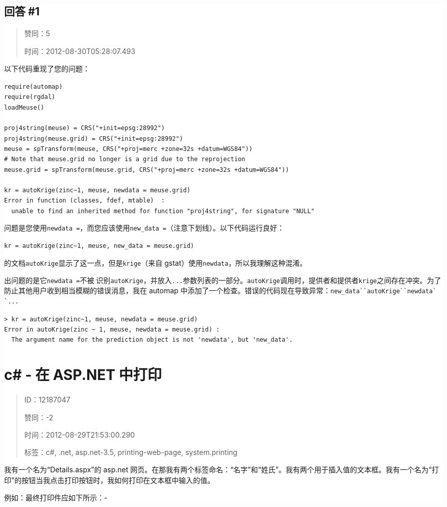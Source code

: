 ## 回答 #1

> 赞同：5
> 
> 时间：2012-08-30T05:28:07.493

以下代码重现了您的问题：

```
require(automap)
require(rgdal)
loadMeuse()

proj4string(meuse) = CRS("+init=epsg:28992")
proj4string(meuse.grid) = CRS("+init=epsg:28992")
meuse = spTransform(meuse, CRS("+proj=merc +zone=32s +datum=WGS84"))
# Note that meuse.grid no longer is a grid due to the reprojection
meuse.grid = spTransform(meuse.grid, CRS("+proj=merc +zone=32s +datum=WGS84"))

kr = autoKrige(zinc~1, meuse, newdata = meuse.grid)
Error in function (classes, fdef, mtable)  : 
  unable to find an inherited method for function "proj4string", for signature "NULL" 
```

问题是您使用`newdata =`，而您应该使用`new_data =`（注意下划线）。以下代码运行良好：

```
kr = autoKrige(zinc~1, meuse, new_data = meuse.grid) 
```

的文档`autoKrige`显示了这一点，但是`krige`（来自 gstat）使用`newdata`，所以我理解这种混淆。

出问题的是它`newdata =`不被 识别`autoKrige`，并放入`...`参数列表的一部分。`autoKrige`调用时，提供者和提供者`krige`之间存在冲突。为了防止其他用户收到相当模糊的错误消息，我在 automap 中添加了一个检查。错误的代码现在导致异常：`new_data``autoKrige``newdata``...`

```
> kr = autoKrige(zinc~1, meuse, newdata = meuse.grid)
Error in autoKrige(zinc ~ 1, meuse, newdata = meuse.grid) : 
  The argument name for the prediction object is not 'newdata', but 'new_data'. 
```

# c# - 在 ASP.NET 中打印

> ID：12187047
> 
> 赞同：-2
> 
> 时间：2012-08-29T21:53:00.290
> 
> 标签：c#, .net, asp.net-3.5, printing-web-page, system.printing

我有一个名为“Details.aspx”的 asp.net 网页。在那我有两个标签命名：“名字”和“姓氏”。我有两个用于插入值的文本框。我有一个名为“打印”的按钮当我点击打印按钮时，我如何打印在文本框中输入的值。

例如：最终打印件应如下所示：-
